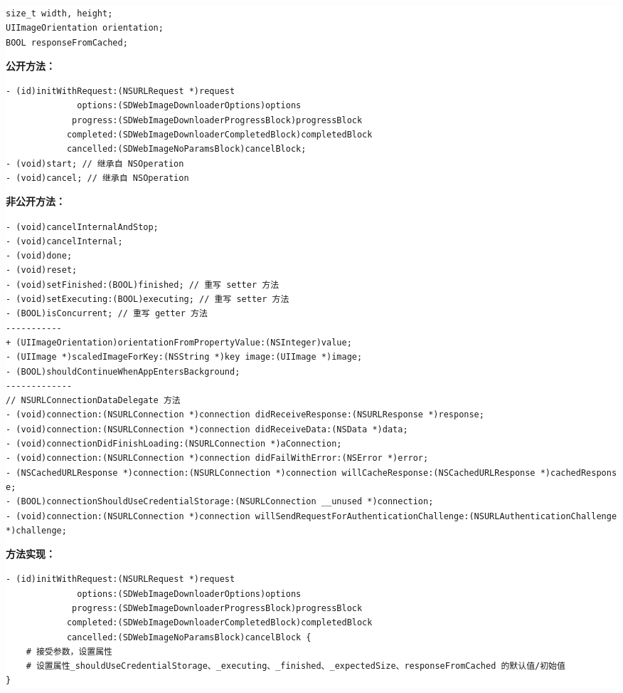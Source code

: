 ```
size_t width, height;
UIImageOrientation orientation;
BOOL responseFromCached;
```

**公开方法：**

```
- (id)initWithRequest:(NSURLRequest *)request
              options:(SDWebImageDownloaderOptions)options
             progress:(SDWebImageDownloaderProgressBlock)progressBlock
            completed:(SDWebImageDownloaderCompletedBlock)completedBlock
            cancelled:(SDWebImageNoParamsBlock)cancelBlock;    
- (void)start; // 继承自 NSOperation
- (void)cancel; // 继承自 NSOperation
```
         
**非公开方法：**        
    
```
- (void)cancelInternalAndStop;
- (void)cancelInternal;
- (void)done;
- (void)reset;
- (void)setFinished:(BOOL)finished; // 重写 setter 方法
- (void)setExecuting:(BOOL)executing; // 重写 setter 方法
- (BOOL)isConcurrent; // 重写 getter 方法
-----------
+ (UIImageOrientation)orientationFromPropertyValue:(NSInteger)value;
- (UIImage *)scaledImageForKey:(NSString *)key image:(UIImage *)image;
- (BOOL)shouldContinueWhenAppEntersBackground;
-------------
// NSURLConnectionDataDelegate 方法
- (void)connection:(NSURLConnection *)connection didReceiveResponse:(NSURLResponse *)response;
- (void)connection:(NSURLConnection *)connection didReceiveData:(NSData *)data;
- (void)connectionDidFinishLoading:(NSURLConnection *)aConnection;
- (void)connection:(NSURLConnection *)connection didFailWithError:(NSError *)error;
- (NSCachedURLResponse *)connection:(NSURLConnection *)connection willCacheResponse:(NSCachedURLResponse *)cachedResponse;
- (BOOL)connectionShouldUseCredentialStorage:(NSURLConnection __unused *)connection;
- (void)connection:(NSURLConnection *)connection willSendRequestForAuthenticationChallenge:(NSURLAuthenticationChallenge *)challenge;
```        

**方法实现：**

```
- (id)initWithRequest:(NSURLRequest *)request
              options:(SDWebImageDownloaderOptions)options
             progress:(SDWebImageDownloaderProgressBlock)progressBlock
            completed:(SDWebImageDownloaderCompletedBlock)completedBlock
            cancelled:(SDWebImageNoParamsBlock)cancelBlock {
	# 接受参数，设置属性
	# 设置属性_shouldUseCredentialStorage、_executing、_finished、_expectedSize、responseFromCached 的默认值/初始值
}
```
